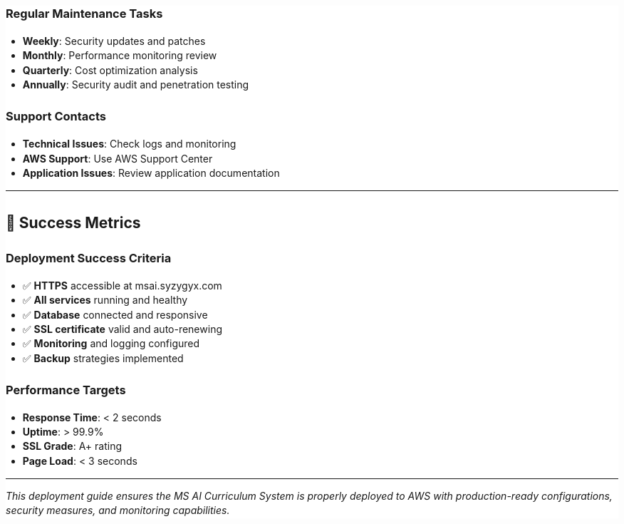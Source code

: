 ### Regular Maintenance Tasks

- **Weekly**: Security updates and patches
- **Monthly**: Performance monitoring review
- **Quarterly**: Cost optimization analysis
- **Annually**: Security audit and penetration testing

### Support Contacts

- **Technical Issues**: Check logs and monitoring
- **AWS Support**: Use AWS Support Center
- **Application Issues**: Review application documentation

---

## 🎯 Success Metrics

### Deployment Success Criteria

- ✅ **HTTPS** accessible at msai.syzygyx.com
- ✅ **All services** running and healthy
- ✅ **Database** connected and responsive
- ✅ **SSL certificate** valid and auto-renewing
- ✅ **Monitoring** and logging configured
- ✅ **Backup** strategies implemented

### Performance Targets

- **Response Time**: < 2 seconds
- **Uptime**: > 99.9%
- **SSL Grade**: A+ rating
- **Page Load**: < 3 seconds

---

*This deployment guide ensures the MS AI Curriculum System is properly deployed to AWS with production-ready configurations, security measures, and monitoring capabilities.*